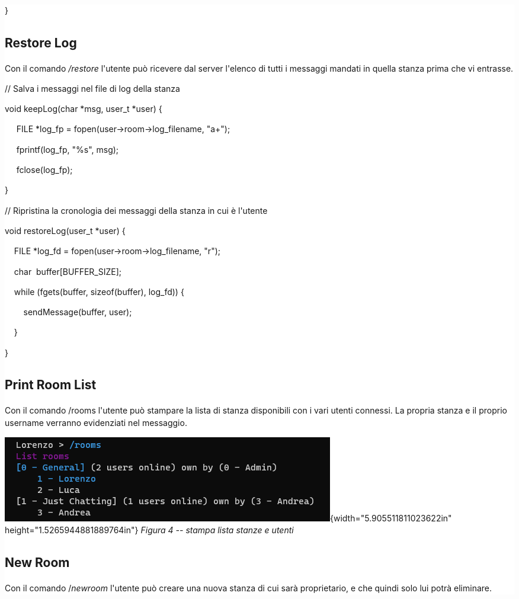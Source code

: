 }

Restore Log
-----------

Con il comando */restore* l'utente può ricevere dal server l'elenco di
tutti i messaggi mandati in quella stanza prima che vi entrasse.

// Salva i messaggi nel file di log della stanza

void keepLog(char \*msg, user\_t \*user) {

     FILE \*log\_fp = fopen(user-\>room-\>log\_filename, \"a+\"); 

     fprintf(log\_fp, \"%s\", msg);

     fclose(log\_fp);

}

// Ripristina la cronologia dei messaggi della stanza in cui è l\'utente

void restoreLog(user\_t \*user) {

    FILE \*log\_fd = fopen(user-\>room-\>log\_filename, \"r\");

    char  buffer\[BUFFER\_SIZE\];

    while (fgets(buffer, sizeof(buffer), log\_fd)) {

        sendMessage(buffer, user);

    }

}

Print Room List
---------------

Con il comando /rooms l'utente può stampare la lista di stanza
disponibili con i vari utenti connessi. La propria stanza e il proprio
username verranno evidenziati nel messaggio.

![](./media/image4.png){width="5.905511811023622in"
height="1.5265944881889764in"} *Figura 4 -- stampa lista stanze e
utenti*

New Room
--------

Con il comando /*newroom* l'utente può creare una nuova stanza di cui
sarà proprietario, e che quindi solo lui potrà eliminare.
